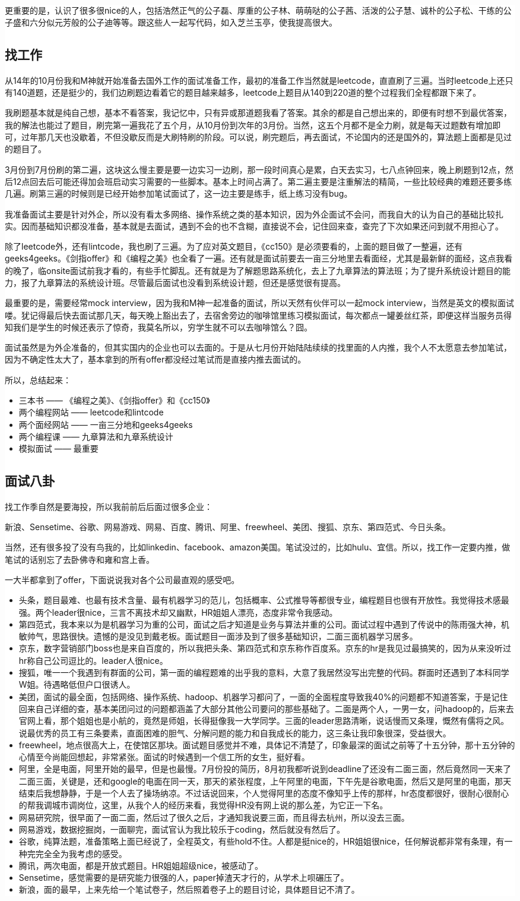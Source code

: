更重要的是，认识了很多很nice的人，包括浩然正气的公子磊、厚重的公子林、萌萌哒的公子茜、活泼的公子慧、诚朴的公子松、干练的公子盛和六分似元芳般的公子迪等等。跟这些人一起写代码，如入芝兰玉亭，使我提高很大。


## 找工作

从14年的10月份我和M神就开始准备去国外工作的面试准备工作，最初的准备工作当然就是leetcode，直直刷了三遍。当时leetcode上还只有140道题，还是挺少的，我们边刷题边看着它的题目越来越多，leetcode上题目从140到220道的整个过程我们全程都跟下来了。

我刷题基本就是纯自己想，基本不看答案，我记忆中，只有异或那道题我看了答案。其余的都是自己想出来的，即便有时想不到最优答案，我的解法也能过了题目，刷完第一遍我花了五个月，从10月份到次年的3月份。当然，这五个月都不是全力刷，就是每天过题数有增加即可，过年那几天也没歇着，不但没歇反而是大刷特刷的阶段。可以说，刷完题后，再去面试，不论国内的还是国外的，算法题上面都是见过的题目了。

3月份到7月份刷的第二遍，这块这么慢主要是要一边实习一边刷，那一段时间真心是累，白天去实习，七八点钟回来，晚上刷题到12点，然后12点回去后可能还得加会班启动实习需要的一些脚本。基本上时间占满了。第二遍主要是注重解法的精简，一些比较经典的难题还要多练几遍。刷第三遍的时候则是已经开始参加笔试面试了，这一边主要是练手，纸上练习没有bug。

我准备面试主要是针对外企，所以没有看太多网络、操作系统之类的基本知识，因为外企面试不会问，而我自大的认为自己的基础比较扎实。因而基础知识都没准备，基本就是去面试，遇到不会的也不含糊，直接说不会，记住回来查，查完了下次如果还问到就不用担心了。

除了leetcode外，还有lintcode，我也刷了三遍。为了应对英文题目，《cc150》是必须要看的，上面的题目做了一整遍，还有geeks4geeks。《剑指offer》和《编程之美》也全看了一遍。还有就是面试前要去一亩三分地里去看面经，尤其是最新鲜的面经，这点我看的晚了，临onsite面试前我才看的，有些手忙脚乱。还有就是为了解题思路系统化，去上了九章算法的算法班；为了提升系统设计题目的能力，报了九章算法的系统设计班。尽管最后面试也没看到系统设计题，但还是感觉很有提高。

最重要的是，需要经常mock interview，因为我和M神一起准备的面试，所以天然有伙伴可以一起mock interview，当然是英文的模拟面试喽。犹记得最后快去面试那几天，每天晚上豁出去了，去宿舍旁边的咖啡馆里练习模拟面试，每次都点一罐姜丝红茶，即便这样当服务员得知我们是学生的时候还表示了惊奇，我莫名所以，穷学生就不可以去咖啡馆么？囧。

面试虽然是为外企准备的，但其实国内的企业也可以去面的。于是从七月份开始陆陆续续的找里面的人内推，我个人不太愿意去参加笔试，因为不确定性太大了，基本拿到的所有offer都没经过笔试而是直接内推去面试的。

所以，总结起来：

- 三本书 —— 《编程之美》、《剑指offer》和《cc150》
- 两个编程网站 —— leetcode和lintcode
- 两个面经网站 —— 一亩三分地和geeks4geeks
- 两个编程课 —— 九章算法和九章系统设计
- 模拟面试 —— 最重要

## 面试八卦

找工作季自然是要海投，所以我前前后后面过很多企业：

新浪、Sensetime、谷歌、网易游戏、网易、百度、腾讯、阿里、freewheel、美团、搜狐、京东、第四范式、今日头条。

当然，还有很多投了没有鸟我的，比如linkedin、facebook、amazon美国。笔试没过的，比如hulu、宜信。所以，找工作一定要内推，做笔试的话别忘了去卧佛寺和雍和宫上香。

一大半都拿到了offer，下面说说我对各个公司最直观的感受吧。

- 头条，题目最难、也最有技术含量、最有机器学习的范儿，包括概率、公式推导等都很专业，编程题目也很有开放性。我觉得技术感最强。两个leader很nice，三言不离技术却又幽默，HR姐姐人漂亮，态度非常令我感动。
- 第四范式，我本来以为是机器学习为重的公司，面试之后才知道是业务与算法并重的公司。面试过程中遇到了传说中的陈雨强大神，机敏帅气，思路很快。遗憾的是没见到戴老板。面试题目一面涉及到了很多基础知识，二面三面机器学习居多。
- 京东，数字营销部门boss也是来自百度的，所以我把头条、第四范式和京东称作百度系。京东的hr是我见过最搞笑的，因为从来没听过hr称自己公司逗比的。leader人很nice。
- 搜狐，唯一一个我遇到有群面的公司，第一面的编程题难的出乎我的意料，大意了我居然没写出完整的代码。群面时还遇到了本科同学W姐。待遇略低但户口很诱人。
- 美团，面试的最全面，包括网络、操作系统、hadoop、机器学习都问了，一面的全面程度导致我40%的问题都不知道答案，于是记住回来自己详细的查，基本美团问过的问题都涵盖了大部分其他公司要问的那些基础了。二面是两个人，一男一女，问hadoop的，后来去官网上看，那个姐姐也是小航的，竟然是师姐，长得挺像我一大学同学。三面的leader思路清晰，说话慢而又条理，慨然有儒将之风。说最优秀的员工有三条要素，直面困难的胆气、分解问题的能力和自我成长的能力，这三条让我印象很深，受益很大。
- freewheel，地点很高大上，在使馆区那块。面试题目感觉并不难，具体记不清楚了，印象最深的面试之前等了十五分钟，那十五分钟的心情至今尚能回想起，非常紧张。面试的时候遇到一个信工所的女生，挺好看。
- 阿里，全是电面，阿里开始的最早，但是也最慢。7月份投的简历，8月初我都听说到deadline了还没有二面三面，然后竟然同一天来了二面三面，关键是，还和google的电面在同一天，那天的紧张程度，上午阿里的电面，下午先是谷歌电面，然后又是阿里的电面，那天结束后我想静静，于是一个人去了操场纳凉。不过话说回来，个人觉得阿里的态度不像知乎上传的那样，hr态度都很好，很耐心很耐心的帮我调城市调岗位，这里，从我个人的经历来看，我觉得HR没有网上说的那么差，为它正一下名。
- 网易研究院，很早面了一面二面，然后过了很久之后，才通知我说要三面，而且得去杭州，所以没去三面。
- 网易游戏，数据挖掘岗，一面聊完，面试官认为我比较乐于coding，然后就没有然后了。
- 谷歌，纯算法题，准备策略上面已经说了，全程英文，有些hold不住。人都是挺nice的，HR姐姐很nice，任何解说都非常有条理，有一种完完全全为我考虑的感受。
- 腾讯，两次电面，都是开放式题目。HR姐姐超级nice，被感动了。
- Sensetime，感觉需要的是研究能力很强的人，paper掉渣天才行的，从学术上呗碾压了。
- 新浪，面的最早，上来先给一个笔试卷子，然后照着卷子上的题目讨论，具体题目记不清了。
